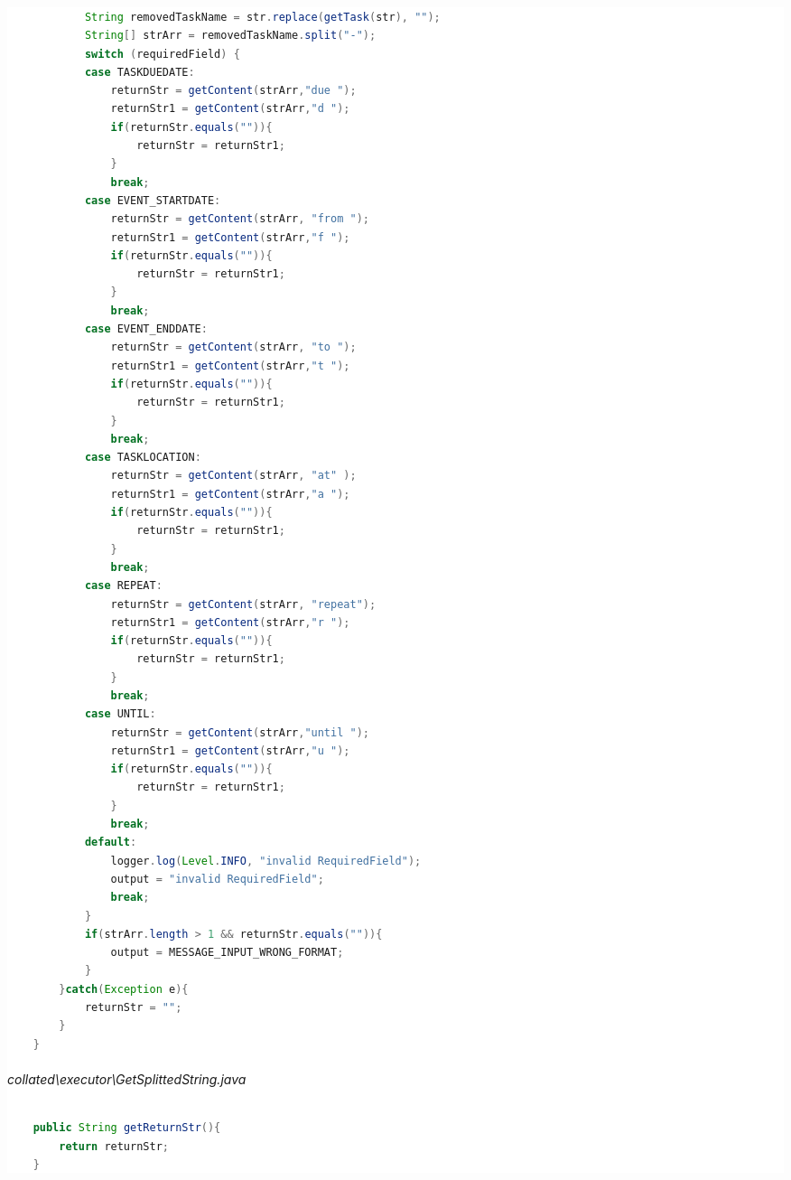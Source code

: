 ``` java
			String removedTaskName = str.replace(getTask(str), "");
			String[] strArr = removedTaskName.split("-");
			switch (requiredField) {
			case TASKDUEDATE:
				returnStr = getContent(strArr,"due ");
				returnStr1 = getContent(strArr,"d ");
				if(returnStr.equals("")){
					returnStr = returnStr1;
				}
				break;
			case EVENT_STARTDATE:
				returnStr = getContent(strArr, "from ");
				returnStr1 = getContent(strArr,"f ");
				if(returnStr.equals("")){
					returnStr = returnStr1;
				}
				break;
			case EVENT_ENDDATE:
				returnStr = getContent(strArr, "to ");
				returnStr1 = getContent(strArr,"t ");
				if(returnStr.equals("")){
					returnStr = returnStr1;
				}
				break;
			case TASKLOCATION:
				returnStr = getContent(strArr, "at"	);
				returnStr1 = getContent(strArr,"a ");
				if(returnStr.equals("")){
					returnStr = returnStr1;
				}
				break;
			case REPEAT:
				returnStr = getContent(strArr, "repeat");
				returnStr1 = getContent(strArr,"r ");
				if(returnStr.equals("")){
					returnStr = returnStr1;
				}
				break;
			case UNTIL:
				returnStr = getContent(strArr,"until ");
				returnStr1 = getContent(strArr,"u ");
				if(returnStr.equals("")){
					returnStr = returnStr1;
				}
				break;
			default:
				logger.log(Level.INFO, "invalid RequiredField");
				output = "invalid RequiredField";
				break;
			}
			if(strArr.length > 1 && returnStr.equals("")){
				output = MESSAGE_INPUT_WRONG_FORMAT;
			}
		}catch(Exception e){
			returnStr = "";
		}
	}
```
###### collated\executor\GetSplittedString.java
``` java
	public String getReturnStr(){
		return returnStr;
	}
```